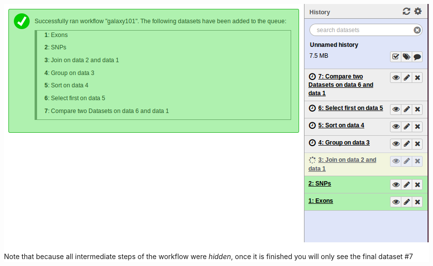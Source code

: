 ![Workflow](images/basic/launchedWorkflow.png)

Note that because all intermediate steps of the workflow were _hidden_, once it is finished you will only see the final dataset #7
